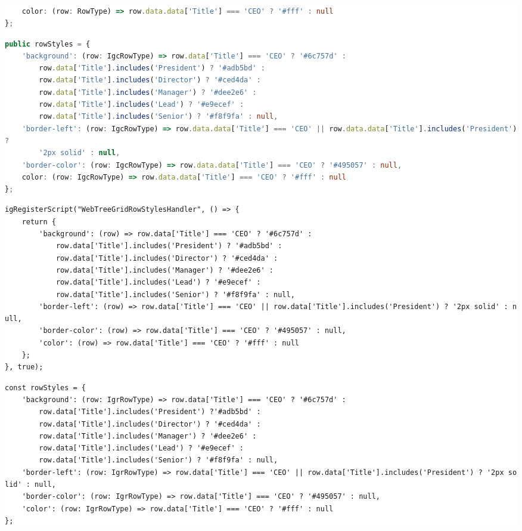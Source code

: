 ```typescript
    color: (row: RowType) => row.data.data['Title'] === 'CEO' ? '#fff' : null
};
```



```typescript
public rowStyles = {
    'background': (row: IgcRowType) => row.data['Title'] === 'CEO' ? '#6c757d' :
        row.data['Title'].includes('President') ? '#adb5bd' :
        row.data['Title'].includes('Director') ? '#ced4da' :
        row.data['Title'].includes('Manager') ? '#dee2e6' :
        row.data['Title'].includes('Lead') ? '#e9ecef' :
        row.data['Title'].includes('Senior') ? '#f8f9fa' : null,
    'border-left': (row: IgcRowType) => row.data.data['Title'] === 'CEO' || row.data.data['Title'].includes('President') ?
        '2px solid' : null,
    'border-color': (row: IgcRowType) => row.data.data['Title'] === 'CEO' ? '#495057' : null,
    color: (row: IgcRowType) => row.data.data['Title'] === 'CEO' ? '#fff' : null
};
```


```razor
igRegisterScript("WebTreeGridRowStylesHandler", () => {
    return {
        'background': (row) => row.data['Title'] === 'CEO' ? '#6c757d' :
            row.data['Title'].includes('President') ? '#adb5bd' :
            row.data['Title'].includes('Director') ? '#ced4da' :
            row.data['Title'].includes('Manager') ? '#dee2e6' :
            row.data['Title'].includes('Lead') ? '#e9ecef' :
            row.data['Title'].includes('Senior') ? '#f8f9fa' : null,
        'border-left': (row) => row.data['Title'] === 'CEO' || row.data['Title'].includes('President') ? '2px solid' : null,
        'border-color': (row) => row.data['Title'] === 'CEO' ? '#495057' : null,
        'color': (row) => row.data['Title'] === 'CEO' ? '#fff' : null
    };
}, true);
```

```tsx
const rowStyles = {
    'background': (row: IgrRowType) => row.data['Title'] === 'CEO' ? '#6c757d' :
        row.data['Title'].includes('President') ?'#adb5bd' :
        row.data['Title'].includes('Director') ? '#ced4da' :
        row.data['Title'].includes('Manager') ? '#dee2e6' :
        row.data['Title'].includes('Lead') ? '#e9ecef' :
        row.data['Title'].includes('Senior') ? '#f8f9fa' : null,
    'border-left': (row: IgrRowType) => row.data['Title'] === 'CEO' || row.data['Title'].includes('President') ? '2px solid' : null,
    'border-color': (row: IgrRowType) => row.data['Title'] === 'CEO' ? '#495057' : null,
    'color': (row: IgrRowType) => row.data['Title'] === 'CEO' ? '#fff' : null
};
```

